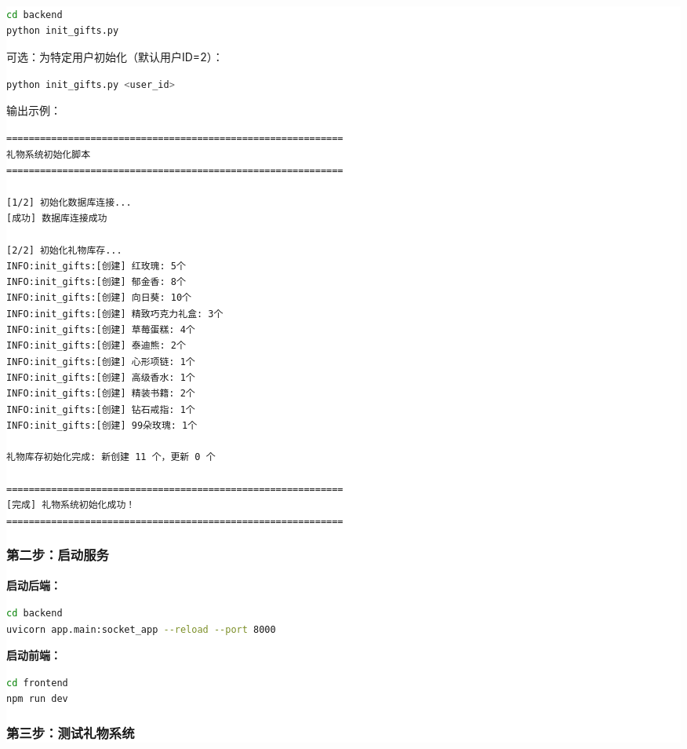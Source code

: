 ```bash
cd backend
python init_gifts.py
```

可选：为特定用户初始化（默认用户ID=2）：
```bash
python init_gifts.py <user_id>
```

输出示例：
```
============================================================
礼物系统初始化脚本
============================================================

[1/2] 初始化数据库连接...
[成功] 数据库连接成功

[2/2] 初始化礼物库存...
INFO:init_gifts:[创建] 红玫瑰: 5个
INFO:init_gifts:[创建] 郁金香: 8个
INFO:init_gifts:[创建] 向日葵: 10个
INFO:init_gifts:[创建] 精致巧克力礼盒: 3个
INFO:init_gifts:[创建] 草莓蛋糕: 4个
INFO:init_gifts:[创建] 泰迪熊: 2个
INFO:init_gifts:[创建] 心形项链: 1个
INFO:init_gifts:[创建] 高级香水: 1个
INFO:init_gifts:[创建] 精装书籍: 2个
INFO:init_gifts:[创建] 钻石戒指: 1个
INFO:init_gifts:[创建] 99朵玫瑰: 1个

礼物库存初始化完成: 新创建 11 个，更新 0 个

============================================================
[完成] 礼物系统初始化成功！
============================================================
```

### 第二步：启动服务

**启动后端：**
```bash
cd backend
uvicorn app.main:socket_app --reload --port 8000
```

**启动前端：**
```bash
cd frontend
npm run dev
```

### 第三步：测试礼物系统
